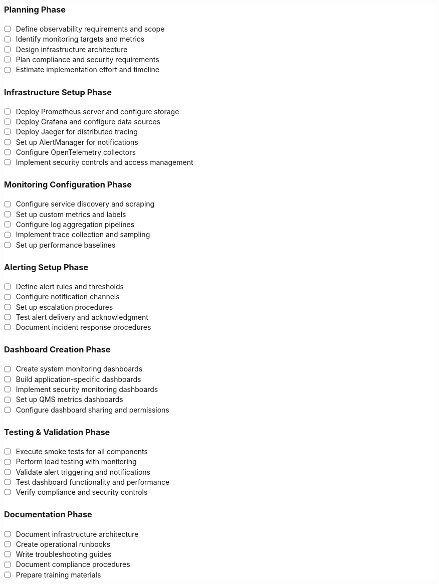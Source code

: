 ### Planning Phase
- [ ] Define observability requirements and scope
- [ ] Identify monitoring targets and metrics
- [ ] Design infrastructure architecture
- [ ] Plan compliance and security requirements
- [ ] Estimate implementation effort and timeline

### Infrastructure Setup Phase
- [ ] Deploy Prometheus server and configure storage
- [ ] Deploy Grafana and configure data sources
- [ ] Deploy Jaeger for distributed tracing
- [ ] Set up AlertManager for notifications
- [ ] Configure OpenTelemetry collectors
- [ ] Implement security controls and access management

### Monitoring Configuration Phase
- [ ] Configure service discovery and scraping
- [ ] Set up custom metrics and labels
- [ ] Configure log aggregation pipelines
- [ ] Implement trace collection and sampling
- [ ] Set up performance baselines

### Alerting Setup Phase
- [ ] Define alert rules and thresholds
- [ ] Configure notification channels
- [ ] Set up escalation procedures
- [ ] Test alert delivery and acknowledgment
- [ ] Document incident response procedures

### Dashboard Creation Phase
- [ ] Create system monitoring dashboards
- [ ] Build application-specific dashboards
- [ ] Implement security monitoring dashboards
- [ ] Set up QMS metrics dashboards
- [ ] Configure dashboard sharing and permissions

### Testing & Validation Phase
- [ ] Execute smoke tests for all components
- [ ] Perform load testing with monitoring
- [ ] Validate alert triggering and notifications
- [ ] Test dashboard functionality and performance
- [ ] Verify compliance and security controls

### Documentation Phase
- [ ] Document infrastructure architecture
- [ ] Create operational runbooks
- [ ] Write troubleshooting guides
- [ ] Document compliance procedures
- [ ] Prepare training materials
